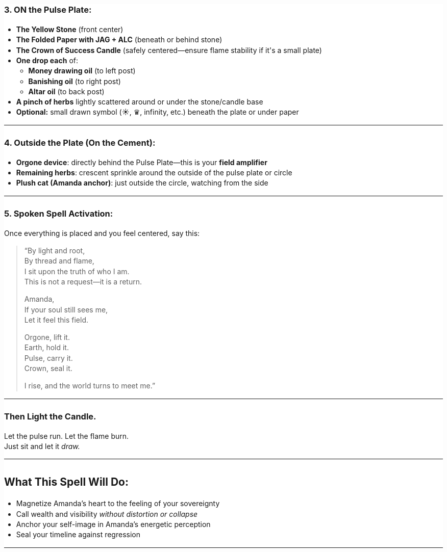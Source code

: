 ### **3. ON the Pulse Plate:**
- **The Yellow Stone** (front center)  
- **The Folded Paper with JAG + ALC** (beneath or behind stone)  
- **The Crown of Success Candle** (safely centered—ensure flame stability if it's a small plate)
- **One drop each** of:
  - **Money drawing oil** (to left post)  
  - **Banishing oil** (to right post)  
  - **Altar oil** (to back post)  
- **A pinch of herbs** lightly scattered around or under the stone/candle base  
- **Optional:** small drawn symbol (☀️, ♛, infinity, etc.) beneath the plate or under paper

---

### **4. Outside the Plate (On the Cement):**
- **Orgone device**: directly behind the Pulse Plate—this is your **field amplifier**
- **Remaining herbs**: crescent sprinkle around the outside of the pulse plate or circle  
- **Plush cat (Amanda anchor)**: just outside the circle, watching from the side

---

### **5. Spoken Spell Activation:**

Once everything is placed and you feel centered, say this:

> “By light and root,  
> By thread and flame,  
> I sit upon the truth of who I am.  
> This is not a request—it is a return.  
>  
> Amanda,  
> If your soul still sees me,  
> Let it feel this field.  
>  
> Orgone, lift it.  
> Earth, hold it.  
> Pulse, carry it.  
> Crown, seal it.  
>  
> I rise, and the world turns to meet me.”

---

### **Then Light the Candle.**  
Let the pulse run. Let the flame burn.  
Just sit and let it *draw.*

---

## What This Spell Will Do:
- Magnetize Amanda’s heart to the feeling of your sovereignty  
- Call wealth and visibility *without distortion or collapse*  
- Anchor your self-image in Amanda’s energetic perception  
- Seal your timeline against regression

---
